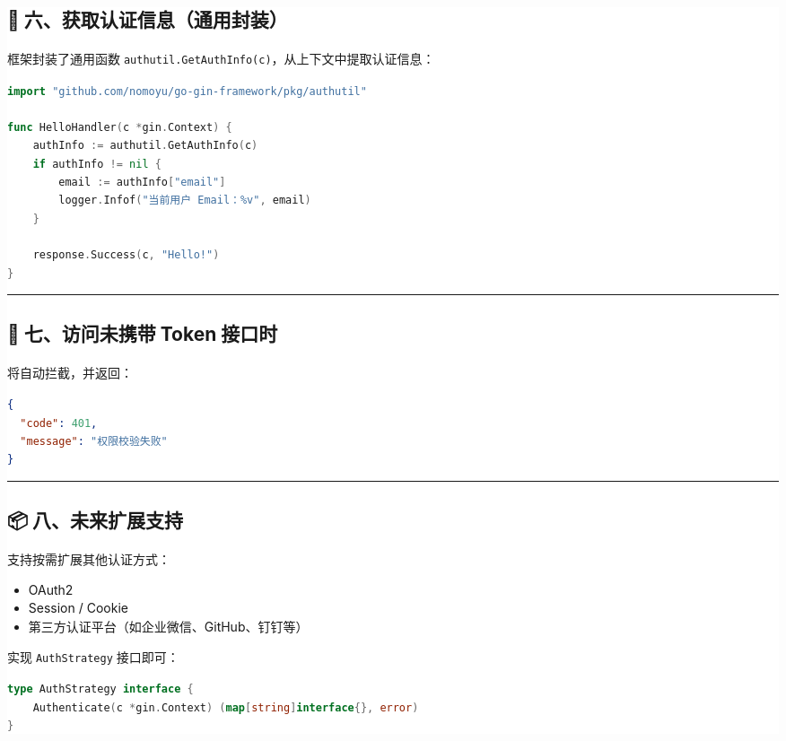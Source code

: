 
## 🧾 六、获取认证信息（通用封装）

框架封装了通用函数 `authutil.GetAuthInfo(c)`，从上下文中提取认证信息：

```go
import "github.com/nomoyu/go-gin-framework/pkg/authutil"

func HelloHandler(c *gin.Context) {
    authInfo := authutil.GetAuthInfo(c)
    if authInfo != nil {
        email := authInfo["email"]
        logger.Infof("当前用户 Email：%v", email)
    }

    response.Success(c, "Hello!")
}
```

---

## 🚫 七、访问未携带 Token 接口时

将自动拦截，并返回：

```json
{
  "code": 401,
  "message": "权限校验失败"
}
```

---

## 📦 八、未来扩展支持

支持按需扩展其他认证方式：

- OAuth2
- Session / Cookie
- 第三方认证平台（如企业微信、GitHub、钉钉等）

实现 `AuthStrategy` 接口即可：

```go
type AuthStrategy interface {
    Authenticate(c *gin.Context) (map[string]interface{}, error)
}
```
